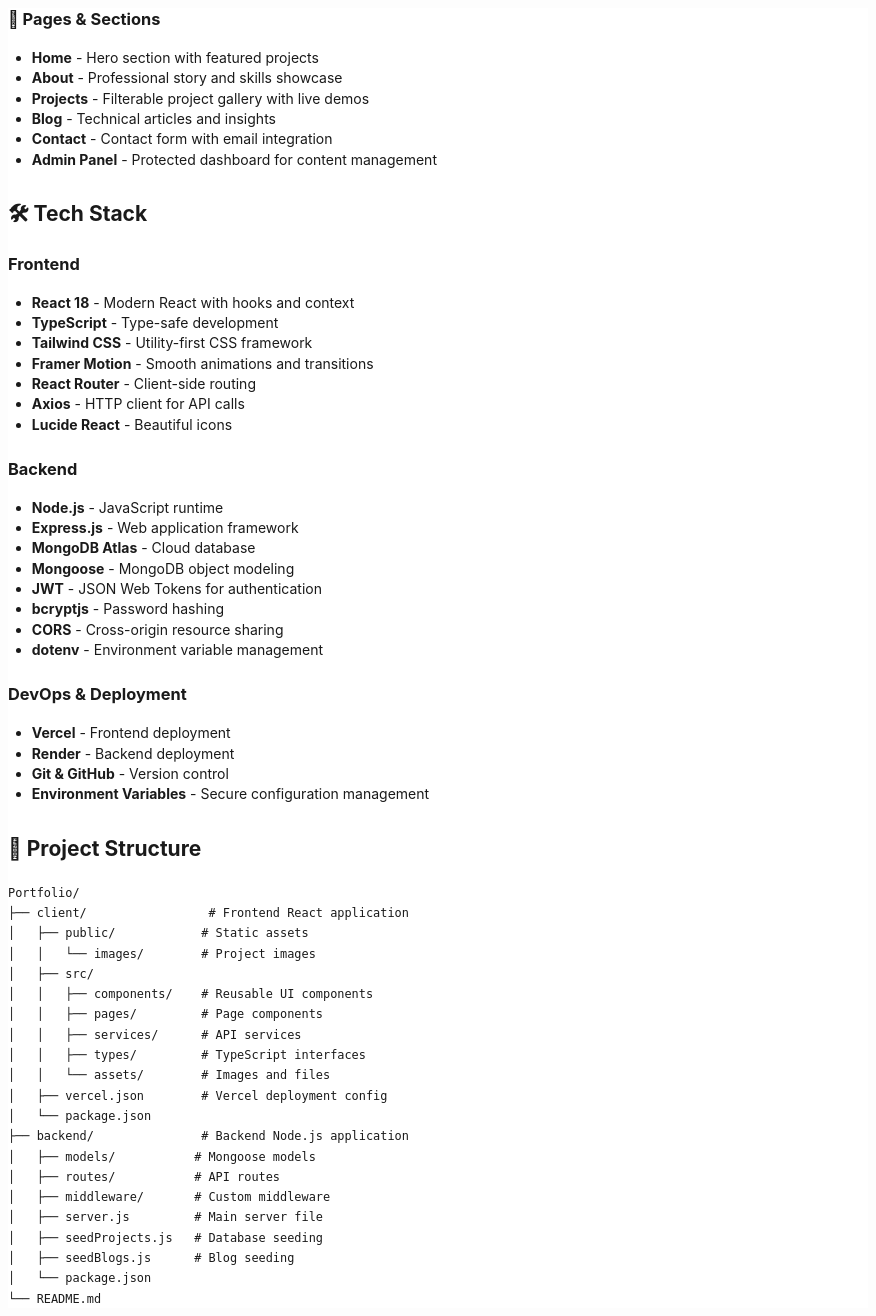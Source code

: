 ### 📱 Pages & Sections
- **Home** - Hero section with featured projects
- **About** - Professional story and skills showcase
- **Projects** - Filterable project gallery with live demos
- **Blog** - Technical articles and insights
- **Contact** - Contact form with email integration
- **Admin Panel** - Protected dashboard for content management

## 🛠️ Tech Stack

### Frontend
- **React 18** - Modern React with hooks and context
- **TypeScript** - Type-safe development
- **Tailwind CSS** - Utility-first CSS framework
- **Framer Motion** - Smooth animations and transitions
- **React Router** - Client-side routing
- **Axios** - HTTP client for API calls
- **Lucide React** - Beautiful icons

### Backend
- **Node.js** - JavaScript runtime
- **Express.js** - Web application framework
- **MongoDB Atlas** - Cloud database
- **Mongoose** - MongoDB object modeling
- **JWT** - JSON Web Tokens for authentication
- **bcryptjs** - Password hashing
- **CORS** - Cross-origin resource sharing
- **dotenv** - Environment variable management

### DevOps & Deployment
- **Vercel** - Frontend deployment
- **Render** - Backend deployment
- **Git & GitHub** - Version control
- **Environment Variables** - Secure configuration management

## 📁 Project Structure

```
Portfolio/
├── client/                 # Frontend React application
│   ├── public/            # Static assets
│   │   └── images/        # Project images
│   ├── src/
│   │   ├── components/    # Reusable UI components
│   │   ├── pages/         # Page components
│   │   ├── services/      # API services
│   │   ├── types/         # TypeScript interfaces
│   │   └── assets/        # Images and files
│   ├── vercel.json        # Vercel deployment config
│   └── package.json
├── backend/               # Backend Node.js application
│   ├── models/           # Mongoose models
│   ├── routes/           # API routes
│   ├── middleware/       # Custom middleware
│   ├── server.js         # Main server file
│   ├── seedProjects.js   # Database seeding
│   ├── seedBlogs.js      # Blog seeding
│   └── package.json
└── README.md
```
